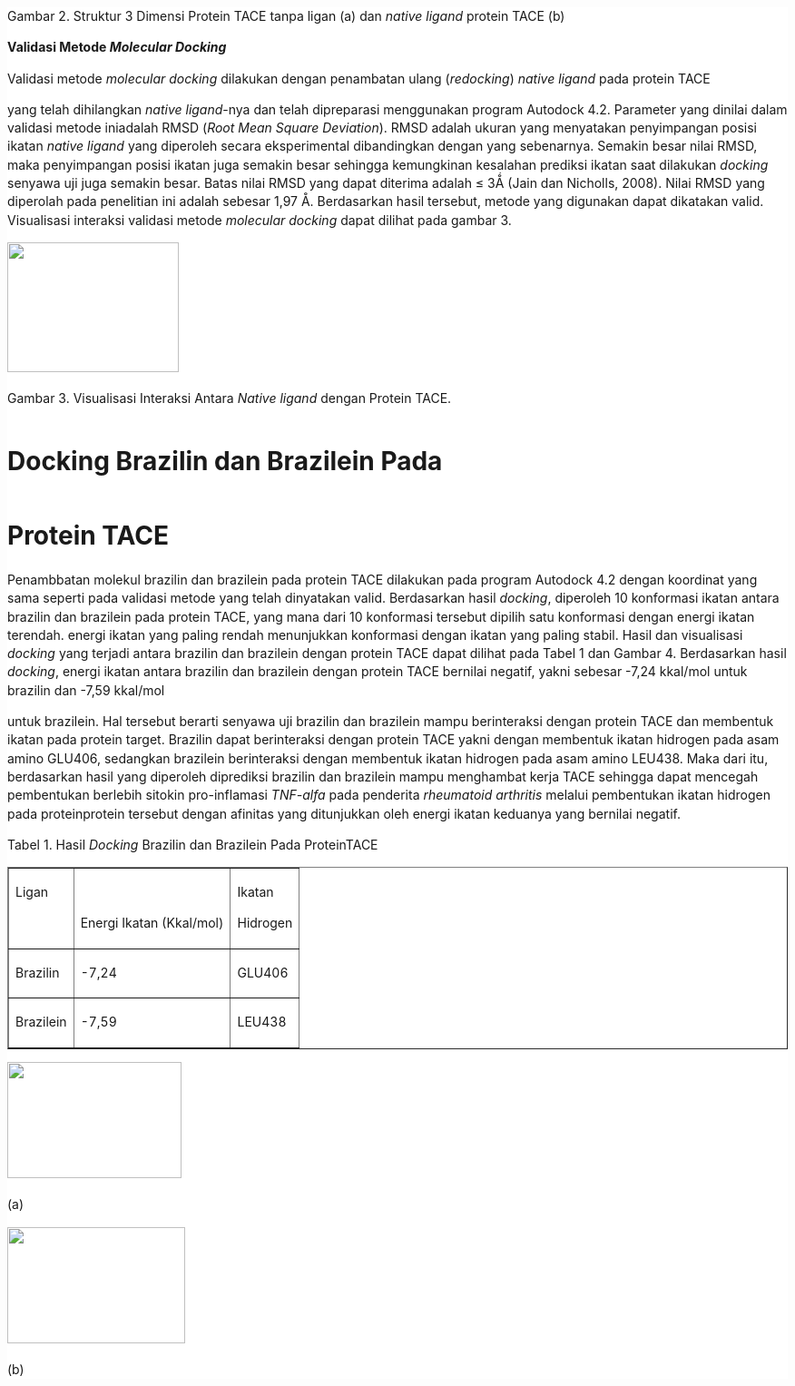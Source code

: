 <p><span class="font3">Gambar 2. Struktur 3 Dimensi Protein TACE tanpa ligan (a) dan </span><span class="font3" style="font-style:italic;">native ligand </span><span class="font3">protein TACE (b)</span></p>
<p><span class="font3" style="font-weight:bold;">Validasi Metode </span><span class="font3" style="font-weight:bold;font-style:italic;">Molecular Docking</span></p>
<p><span class="font3">Validasi metode </span><span class="font3" style="font-style:italic;">molecular docking </span><span class="font3">dilakukan dengan penambatan ulang (</span><span class="font3" style="font-style:italic;">redocking</span><span class="font3">) </span><span class="font3" style="font-style:italic;">native ligand</span><span class="font3"> pada protein TACE</span></p>
<p><span class="font3">yang telah dihilangkan </span><span class="font3" style="font-style:italic;">native ligand</span><span class="font3">-nya dan telah dipreparasi menggunakan program Autodock 4.2. Parameter yang dinilai dalam validasi metode iniadalah RMSD (</span><span class="font3" style="font-style:italic;">Root Mean Square Deviation</span><span class="font3">). RMSD adalah ukuran yang menyatakan penyimpangan posisi ikatan </span><span class="font3" style="font-style:italic;">native ligand</span><span class="font3"> yang diperoleh secara eksperimental dibandingkan dengan yang sebenarnya. Semakin besar nilai RMSD, maka penyimpangan posisi ikatan juga semakin besar sehingga kemungkinan kesalahan prediksi ikatan saat dilakukan </span><span class="font3" style="font-style:italic;">docking</span><span class="font3"> senyawa uji juga semakin besar. Batas nilai RMSD yang dapat diterima adalah ≤ 3Ǻ (Jain dan Nicholls, 2008). Nilai RMSD yang diperolah pada penelitian ini adalah sebesar 1,97 Å. Berdasarkan hasil tersebut, metode yang digunakan dapat dikatakan valid. Visualisasi interaksi validasi metode </span><span class="font3" style="font-style:italic;">molecular docking </span><span class="font3">dapat dilihat pada gambar 3.</span></p><img src="https://jurnal.harianregional.com/media/51707-5.jpg" alt="" style="width:142pt;height:107pt;">
<p><span class="font3">Gambar 3. Visualisasi Interaksi Antara </span><span class="font3" style="font-style:italic;">Native ligand</span><span class="font3"> dengan Protein TACE.</span></p>
<h1><a name="bookmark22"></a><span class="font3" style="font-weight:bold;"><a name="bookmark23"></a>Docking Brazilin dan Brazilein Pada</span><br><br><span class="font3" style="font-weight:bold;"><a name="bookmark24"></a>Protein TACE</span></h1>
<p><span class="font3">Penambbatan molekul brazilin dan brazilein pada protein TACE dilakukan pada program Autodock 4.2 dengan koordinat yang sama seperti pada validasi metode yang telah dinyatakan valid. Berdasarkan hasil </span><span class="font3" style="font-style:italic;">docking</span><span class="font3">, diperoleh 10 konformasi ikatan antara brazilin dan brazilein pada protein TACE, yang mana dari 10 konformasi tersebut dipilih satu konformasi dengan energi ikatan terendah. energi ikatan yang paling rendah menunjukkan konformasi dengan ikatan yang paling stabil. Hasil dan visualisasi </span><span class="font3" style="font-style:italic;">docking</span><span class="font3"> yang terjadi antara brazilin dan brazilein dengan protein TACE dapat dilihat pada Tabel 1 dan Gambar 4. Berdasarkan hasil </span><span class="font3" style="font-style:italic;">docking</span><span class="font3">, energi ikatan antara brazilin dan brazilein dengan protein TACE bernilai negatif, yakni sebesar -7,24 kkal/mol untuk brazilin dan -7,59 kkal/mol</span></p>
<p><span class="font3">untuk brazilein. Hal tersebut berarti senyawa uji brazilin dan brazilein mampu berinteraksi dengan protein TACE dan membentuk ikatan pada protein target. Brazilin dapat berinteraksi dengan protein TACE yakni dengan membentuk ikatan hidrogen pada asam amino GLU406, sedangkan brazilein berinteraksi dengan membentuk ikatan hidrogen pada asam amino LEU438. Maka dari itu, berdasarkan hasil yang diperoleh diprediksi brazilin dan brazilein mampu menghambat kerja TACE sehingga dapat mencegah pembentukan berlebih sitokin pro-inflamasi </span><span class="font3" style="font-style:italic;">TNF-alfa</span><span class="font3"> pada penderita </span><span class="font3" style="font-style:italic;">rheumatoid arthritis</span><span class="font3"> melalui pembentukan ikatan hidrogen pada proteinprotein tersebut dengan afinitas yang ditunjukkan oleh energi ikatan keduanya yang bernilai negatif.</span></p>
<p><span class="font3">Tabel 1. Hasil </span><span class="font3" style="font-style:italic;">Docking</span><span class="font3"> Brazilin dan Brazilein Pada ProteinTACE</span></p>
<table border="1">
<tr><td style="vertical-align:top;">
<p><span class="font3">Ligan</span></p></td><td style="vertical-align:bottom;">
<p><span class="font3">Energi Ikatan (Kkal/mol)</span></p></td><td style="vertical-align:bottom;">
<p><span class="font3">Ikatan</span></p>
<p><span class="font3">Hidrogen</span></p></td></tr>
<tr><td style="vertical-align:bottom;">
<p><span class="font3">Brazilin</span></p></td><td style="vertical-align:bottom;">
<p><span class="font3">-7,24</span></p></td><td style="vertical-align:bottom;">
<p><span class="font3">GLU406</span></p></td></tr>
<tr><td style="vertical-align:top;">
<p><span class="font3">Brazilein</span></p></td><td style="vertical-align:top;">
<p><span class="font3">-7,59</span></p></td><td style="vertical-align:top;">
<p><span class="font3">LEU438</span></p></td></tr>
</table><img src="https://jurnal.harianregional.com/media/51707-6.jpg" alt="" style="width:144pt;height:96pt;">
<p><span class="font3">(a)</span></p><img src="https://jurnal.harianregional.com/media/51707-7.jpg" alt="" style="width:147pt;height:96pt;">
<p><span class="font3">(b)</span></p>